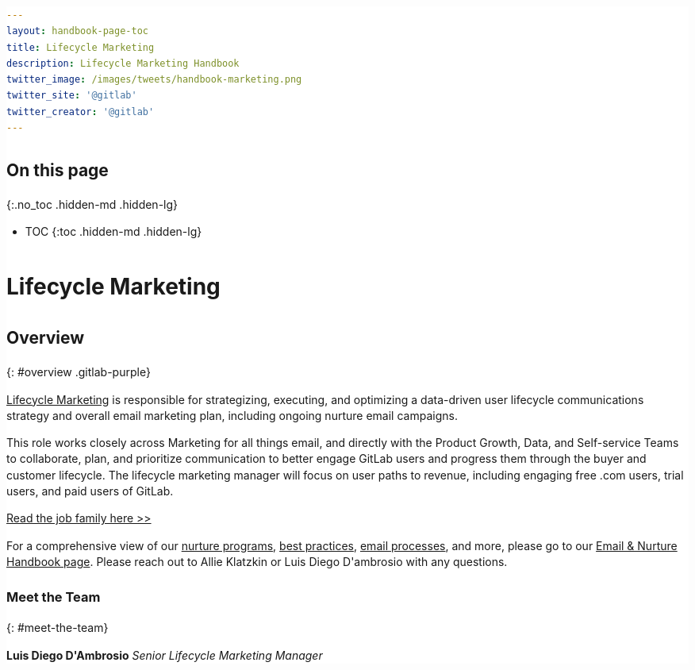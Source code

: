 ```yaml
---
layout: handbook-page-toc
title: Lifecycle Marketing
description: Lifecycle Marketing Handbook
twitter_image: /images/tweets/handbook-marketing.png
twitter_site: '@gitlab'
twitter_creator: '@gitlab'
---
```

## On this page
{:.no_toc .hidden-md .hidden-lg}

- TOC
{:toc .hidden-md .hidden-lg}

# <i class="fab fa-gitlab fa-fw" style="color:rgb(252,109,38); font-size:.85em" aria-hidden="true"></i> Lifecycle Marketing

## Overview
{: #overview .gitlab-purple}


[Lifecycle Marketing](https://handbook.gitlab.com/job-families/marketing/marketing-campaign-manager/#user-lifecycle-marketing) is responsible for strategizing, executing, and optimizing a data-driven user lifecycle communications strategy and overall email marketing plan, including ongoing nurture email campaigns.

This role works closely across Marketing for all things email, and directly with the Product Growth, Data, and Self-service Teams to collaborate, plan, and prioritize communication to better engage GitLab users and progress them through the buyer and customer lifecycle. The lifecycle marketing manager will focus on user paths to revenue, including engaging free .com users, trial users, and paid users of GitLab.

[Read the job family here >>](https://handbook.gitlab.com/job-families/marketing/marketing-campaign-manager/#user-lifecycle-marketing)

For a comprehensive view of our [nurture programs](https://about.gitlab.com/handbook/marketing/lifecycle-marketing/emails-nurture/#nurture-programs), [best practices](https://about.gitlab.com/handbook/marketing/lifecycle-marketing/emails-nurture/#best-practices), [email processes](https://about.gitlab.com/handbook/marketing/lifecycle-marketing/emails-nurture/#email-processes), and more, please go to our [Email & Nurture Handbook page](https://about.gitlab.com/handbook/marketing/lifecycle-marketing/emails-nurture/). Please reach out to Allie Klatzkin or Luis Diego D'ambrosio with any questions.

### Meet the Team
{: #meet-the-team}



**Luis Diego D'Ambrosio** _Senior Lifecycle Marketing Manager_
